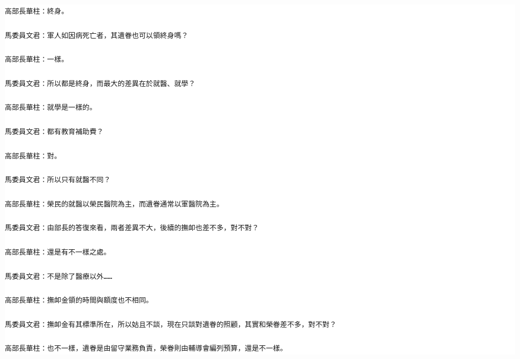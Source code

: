     高部長華柱：終身。

    馬委員文君：軍人如因病死亡者，其遺眷也可以領終身嗎？

    高部長華柱：一樣。

    馬委員文君：所以都是終身，而最大的差異在於就醫、就學？

    高部長華柱：就學是一樣的。

    馬委員文君：都有教育補助費？

    高部長華柱：對。

    馬委員文君：所以只有就醫不同？

    高部長華柱：榮民的就醫以榮民醫院為主，而遺眷通常以軍醫院為主。

    馬委員文君：由部長的答復來看，兩者差異不大，後續的撫卹也差不多，對不對？

    高部長華柱：還是有不一樣之處。

    馬委員文君：不是除了醫療以外……

    高部長華柱：撫卹金領的時間與額度也不相同。

    馬委員文君：撫卹金有其標準所在，所以姑且不談，現在只談對遺眷的照顧，其實和榮眷差不多，對不對？

    高部長華柱：也不一樣，遺眷是由留守業務負責，榮眷則由輔導會編列預算，還是不一樣。

